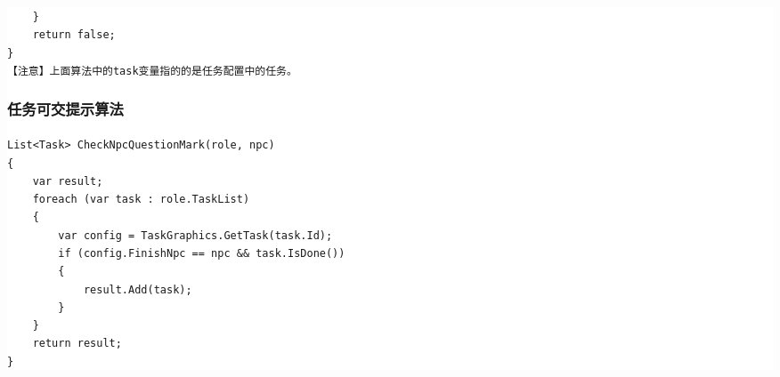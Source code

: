 ```
	}
	return false;
}
【注意】上面算法中的task变量指的的是任务配置中的任务。
```

### 任务可交提示算法
```
List<Task> CheckNpcQuestionMark(role, npc)
{
	var result;
	foreach (var task : role.TaskList)
	{
		var config = TaskGraphics.GetTask(task.Id);
		if (config.FinishNpc == npc && task.IsDone())
		{
			result.Add(task);
		}
	}
	return result;
}
```
